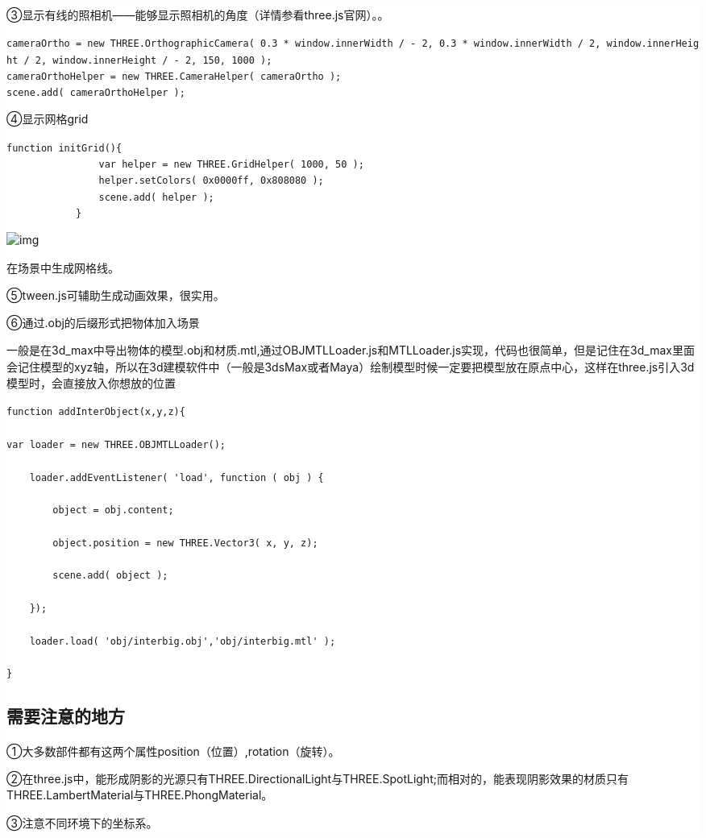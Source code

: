 ③显示有线的照相机——能够显示照相机的角度（详情参看three.js官网）。。

```
cameraOrtho = new THREE.OrthographicCamera( 0.3 * window.innerWidth / - 2, 0.3 * window.innerWidth / 2, window.innerHeight / 2, window.innerHeight / - 2, 150, 1000 );
cameraOrthoHelper = new THREE.CameraHelper( cameraOrtho );
scene.add( cameraOrthoHelper );
```

④显示网格grid

```
function initGrid(){
                var helper = new THREE.GridHelper( 1000, 50 );
                helper.setColors( 0x0000ff, 0x808080 );
                scene.add( helper );
            }
```

![img](https://images2015.cnblogs.com/blog/787426/201706/787426-20170602152157477-421468475.png)

在场景中生成网格线。

⑤tween.js可辅助生成动画效果，很实用。

⑥通过.obj的后缀形式把物体加入场景

一般是在3d_max中导出物体的模型.obj和材质.mtl,通过OBJMTLLoader.js和MTLLoader.js实现，代码也很简单，但是记住在3d_max里面会记住模型的xyz轴，所以在3d建模软件中（一般是3dsMax或者Maya）绘制模型时候一定要把模型放在原点中心，这样在three.js引入3d模型时，会直接放入你想放的位置

```
function addInterObject(x,y,z){

var loader = new THREE.OBJMTLLoader();

    loader.addEventListener( 'load', function ( obj ) {

        object = obj.content;

        object.position = new THREE.Vector3( x, y, z);

        scene.add( object );

    });

    loader.load( 'obj/interbig.obj','obj/interbig.mtl' );

}
```

 

## 需要注意的地方

①大多数部件都有这两个属性position（位置）,rotation（旋转）。

②在three.js中，能形成阴影的光源只有THREE.DirectionalLight与THREE.SpotLight;而相对的，能表现阴影效果的材质只有THREE.LambertMaterial与THREE.PhongMaterial。

 ③注意不同环境下的坐标系。